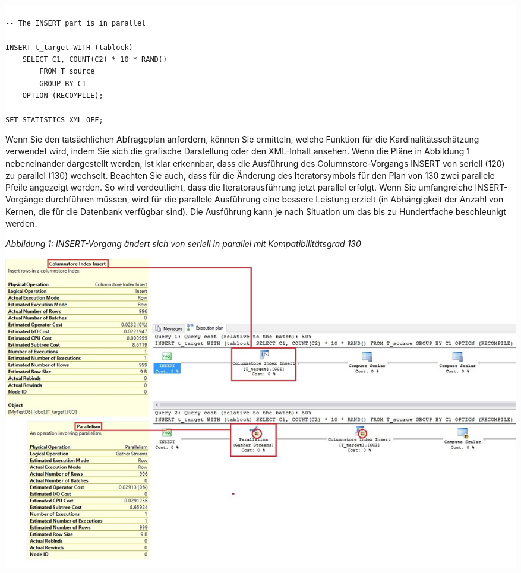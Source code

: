 ```

-- The INSERT part is in parallel

INSERT t_target WITH (tablock)
    SELECT C1, COUNT(C2) * 10 * RAND()
        FROM T_source
        GROUP BY C1
    OPTION (RECOMPILE);

SET STATISTICS XML OFF;
```


Wenn Sie den tatsächlichen Abfrageplan anfordern, können Sie ermitteln, welche Funktion für die Kardinalitätsschätzung verwendet wird, indem Sie sich die grafische Darstellung oder den XML-Inhalt ansehen. Wenn die Pläne in Abbildung 1 nebeneinander dargestellt werden, ist klar erkennbar, dass die Ausführung des Columnstore-Vorgangs INSERT von seriell (120) zu parallel (130) wechselt. Beachten Sie auch, dass für die Änderung des Iteratorsymbols für den Plan von 130 zwei parallele Pfeile angezeigt werden. So wird verdeutlicht, dass die Iteratorausführung jetzt parallel erfolgt. Wenn Sie umfangreiche INSERT-Vorgänge durchführen müssen, wird für die parallele Ausführung eine bessere Leistung erzielt (in Abhängigkeit der Anzahl von Kernen, die für die Datenbank verfügbar sind). Die Ausführung kann je nach Situation um das bis zu Hundertfache beschleunigt werden.

*Abbildung 1: INSERT-Vorgang ändert sich von seriell in parallel mit Kompatibilitätsgrad 130*

![Abbildung 1](./media/sql-database-compatibility-level-query-performance-130/figure-1.jpg)
